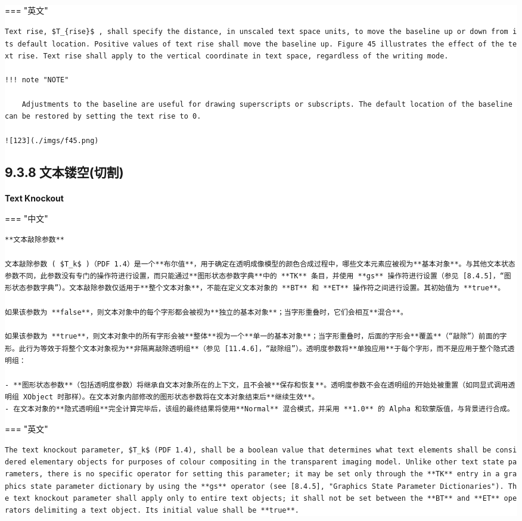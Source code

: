 === "英文"

    Text rise, $T_{rise}$ , shall specify the distance, in unscaled text space units, to move the baseline up or down from its default location. Positive values of text rise shall move the baseline up. Figure 45 illustrates the effect of the text rise. Text rise shall apply to the vertical coordinate in text space, regardless of the writing mode.
    
    !!! note "NOTE"
    
        Adjustments to the baseline are useful for drawing superscripts or subscripts. The default location of the baseline can be restored by setting the text rise to 0.
    
    ![123](./imgs/f45.png)

## 9.3.8 文本镂空(切割)

**Text Knockout**

=== "中文"

    **文本敲除参数**  

    文本敲除参数 ( $T_k$ )（PDF 1.4）是一个**布尔值**，用于确定在透明成像模型的颜色合成过程中，哪些文本元素应被视为**基本对象**。与其他文本状态参数不同，此参数没有专门的操作符进行设置，而只能通过**图形状态参数字典**中的 **TK** 条目，并使用 **gs** 操作符进行设置（参见 [8.4.5]，“图形状态参数字典”）。文本敲除参数仅适用于**整个文本对象**，不能在定义文本对象的 **BT** 和 **ET** 操作符之间进行设置。其初始值为 **true**。  

    如果该参数为 **false**，则文本对象中的每个字形都会被视为**独立的基本对象**；当字形重叠时，它们会相互**混合**。 
     
    如果该参数为 **true**，则文本对象中的所有字形会被**整体**视为一个**单一的基本对象**；当字形重叠时，后面的字形会**覆盖**（“敲除”）前面的字形。此行为等效于将整个文本对象视为**非隔离敲除透明组**（参见 [11.4.6]，“敲除组”）。透明度参数将**单独应用**于每个字形，而不是应用于整个隐式透明组：  

    - **图形状态参数**（包括透明度参数）将继承自文本对象所在的上下文，且不会被**保存和恢复**。透明度参数不会在透明组的开始处被重置（如同显式调用透明组 XObject 时那样）。在文本对象内部修改的图形状态参数将在文本对象结束后**继续生效**。  
    - 在文本对象的**隐式透明组**完全计算完毕后，该组的最终结果将使用**Normal** 混合模式，并采用 **1.0** 的 Alpha 和软蒙版值，与背景进行合成。

=== "英文"

    The text knockout parameter, $T_k$ (PDF 1.4), shall be a boolean value that determines what text elements shall be considered elementary objects for purposes of colour compositing in the transparent imaging model. Unlike other text state parameters, there is no specific operator for setting this parameter; it may be set only through the **TK** entry in a graphics state parameter dictionary by using the **gs** operator (see [8.4.5], "Graphics State Parameter Dictionaries"). The text knockout parameter shall apply only to entire text objects; it shall not be set between the **BT** and **ET** operators delimiting a text object. Its initial value shall be **true**.
    

[9.4]: ./s4.md
[8.5.3]: ../c8/s5.md#853-路径绘制运算符
[8.5.4]: ../c8/s5.md#854-剪切路径操作符
[9.2.4]: ./s2.md#924-字形定位和规格
[9.3.6]: ./s3.md#936-文本渲染模式
[9.4.2]: ./s4.md#942-文本位置操作
[9.4.3]: ./s4.md#943-文本显示操作符
[9.4.4]: ./s4.md#944-文本空间与坐标变换
[8.4.5]: ../c8/s4.md#845-图形状态参数字典
[9.6.5]: ./s6.md#965-type-3-字体
[11.4.6]: ../c11/s4.md#1146-knockout-组
[11.7.4.4]: ../c11/s7.md#11744-特殊路径绘制注意事项
[8.5.3.3.2]: ../c8/s5.md#85332-非零缠绕数规则